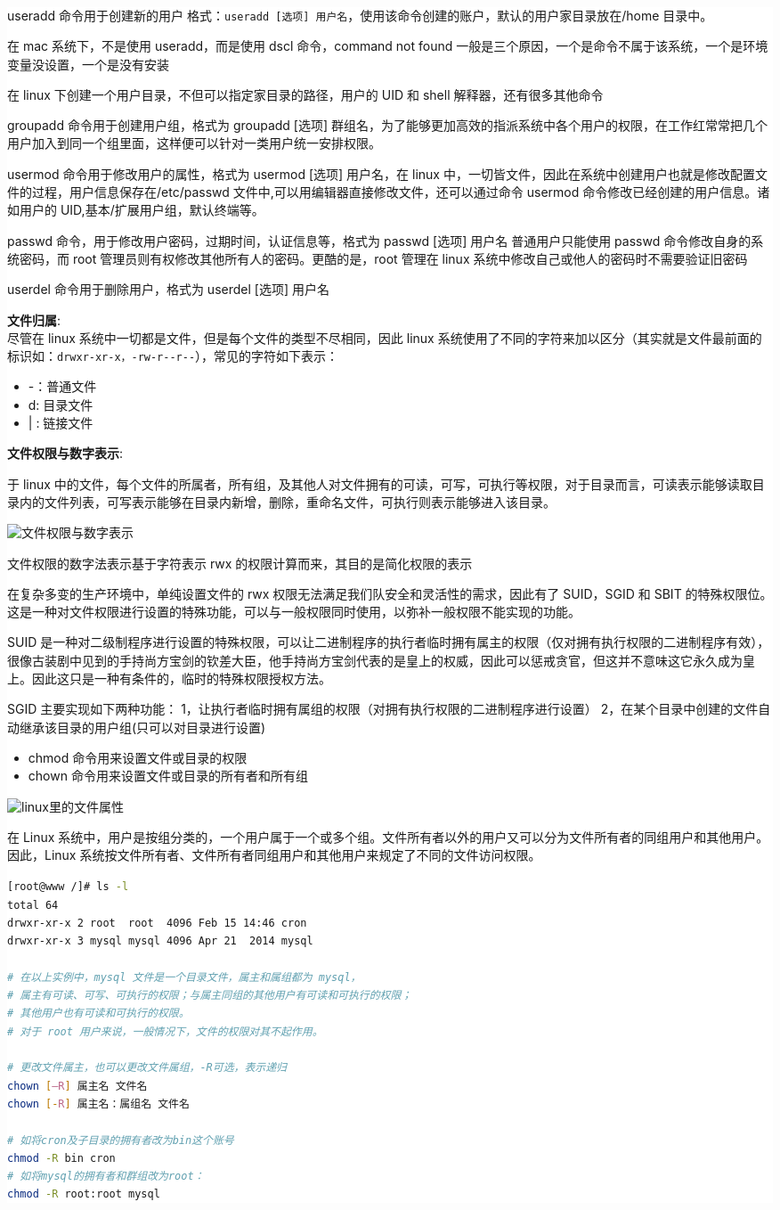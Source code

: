 useradd 命令用于创建新的用户 格式：`useradd [选项] 用户名`，使用该命令创建的账户，默认的用户家目录放在/home 目录中。

在 mac 系统下，不是使用 useradd，而是使用 dscl 命令，command not found 一般是三个原因，一个是命令不属于该系统，一个是环境变量没设置，一个是没有安装

在 linux 下创建一个用户目录，不但可以指定家目录的路径，用户的 UID 和 shell 解释器，还有很多其他命令

groupadd 命令用于创建用户组，格式为 groupadd [选项] 群组名，为了能够更加高效的指派系统中各个用户的权限，在工作红常常把几个用户加入到同一个组里面，这样便可以针对一类用户统一安排权限。

usermod 命令用于修改用户的属性，格式为 usermod [选项] 用户名，在 linux 中，一切皆文件，因此在系统中创建用户也就是修改配置文件的过程，用户信息保存在/etc/passwd 文件中,可以用编辑器直接修改文件，还可以通过命令 usermod 命令修改已经创建的用户信息。诸如用户的 UID,基本/扩展用户组，默认终端等。

passwd 命令，用于修改用户密码，过期时间，认证信息等，格式为 passwd [选项] 用户名
普通用户只能使用 passwd 命令修改自身的系统密码，而 root 管理员则有权修改其他所有人的密码。更酷的是，root 管理在 linux 系统中修改自己或他人的密码时不需要验证旧密码

userdel 命令用于删除用户，格式为 userdel [选项] 用户名

**文件归属**:  
尽管在 linux 系统中一切都是文件，但是每个文件的类型不尽相同，因此 linux 系统使用了不同的字符来加以区分（其实就是文件最前面的标识如：`drwxr-xr-x，-rw-r--r--`），常见的字符如下表示：

- -：普通文件
- d: 目录文件
- | : 链接文件

**文件权限与数字表示**:

于 linux 中的文件，每个文件的所属者，所有组，及其他人对文件拥有的可读，可写，可执行等权限，对于目录而言，可读表示能够读取目录内的文件列表，可写表示能够在目录内新增，删除，重命名文件，可执行则表示能够进入该目录。

![文件权限与数字表示](/jsArt/assets/images/server/filePremission.png)

文件权限的数字法表示基于字符表示 rwx 的权限计算而来，其目的是简化权限的表示

在复杂多变的生产环境中，单纯设置文件的 rwx 权限无法满足我们队安全和灵活性的需求，因此有了 SUID，SGID 和 SBIT 的特殊权限位。这是一种对文件权限进行设置的特殊功能，可以与一般权限同时使用，以弥补一般权限不能实现的功能。

SUID 是一种对二级制程序进行设置的特殊权限，可以让二进制程序的执行者临时拥有属主的权限（仅对拥有执行权限的二进制程序有效），很像古装剧中见到的手持尚方宝剑的钦差大臣，他手持尚方宝剑代表的是皇上的权威，因此可以惩戒贪官，但这并不意味这它永久成为皇上。因此这只是一种有条件的，临时的特殊权限授权方法。

SGID 主要实现如下两种功能：
1，让执行者临时拥有属组的权限（对拥有执行权限的二进制程序进行设置）
2，在某个目录中创建的文件自动继承该目录的用户组(只可以对目录进行设置)

- chmod 命令用来设置文件或目录的权限
- chown 命令用来设置文件或目录的所有者和所有组

![linux里的文件属性](/jsArt/assets/images/server/linuxFileSys.png)

在 Linux 系统中，用户是按组分类的，一个用户属于一个或多个组。文件所有者以外的用户又可以分为文件所有者的同组用户和其他用户。因此，Linux 系统按文件所有者、文件所有者同组用户和其他用户来规定了不同的文件访问权限。

```bash
[root@www /]# ls -l
total 64
drwxr-xr-x 2 root  root  4096 Feb 15 14:46 cron
drwxr-xr-x 3 mysql mysql 4096 Apr 21  2014 mysql

# 在以上实例中，mysql 文件是一个目录文件，属主和属组都为 mysql，
# 属主有可读、可写、可执行的权限；与属主同组的其他用户有可读和可执行的权限；
# 其他用户也有可读和可执行的权限。
# 对于 root 用户来说，一般情况下，文件的权限对其不起作用。

# 更改文件属主，也可以更改文件属组，-R可选，表示递归
chown [–R] 属主名 文件名
chown [-R] 属主名：属组名 文件名

# 如将cron及子目录的拥有者改为bin这个账号
chmod -R bin cron
# 如将mysql的拥有者和群组改为root：
chmod -R root:root mysql
```

[vicommonuseurl]: http://c.biancheng.net/cpp/html/2735.html
[chomduseurl]: http://www.runoob.com/linux/linux-comm-chmod.html
[macenviromentset]: http://www.runoob.com/linux/linux-comm-chmod.html
[mirrorconfigchinaurl]: https://www.npmjs.com/package/mirror-config-china
[cnodesaynpmurl]: https://cnodejs.org/topic/552212ba01b6c9310d8e9959
[changenpmregistry]: https://sebastianblade.com/the-truly-way-to-install-upgrade-npm-dependency-in-china/